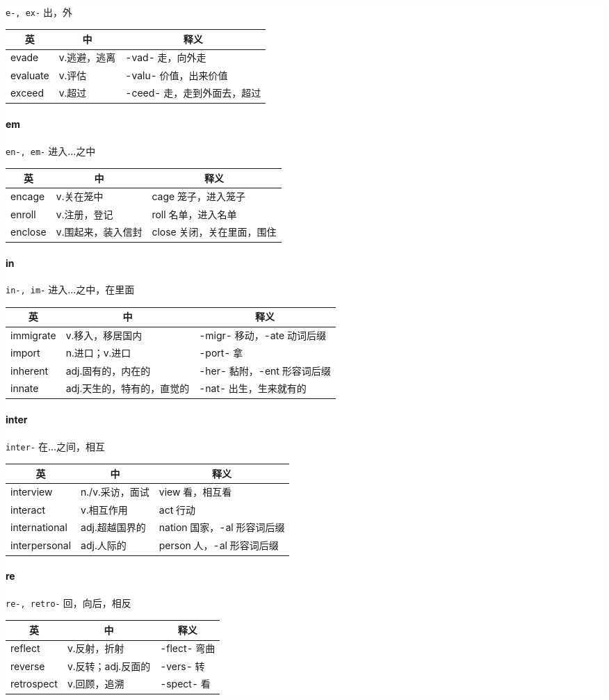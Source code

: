 `e-, ex-` 出，外

| 英       | 中           | 释义                        |
| -------- | ------------ | --------------------------- |
| evade    | v.逃避，逃离 | -vad- 走，向外走            |
| evaluate | v.评估       | -valu- 价值，出来价值       |
| exceed   | v.超过       | -ceed- 走，走到外面去，超过 |

#### em

`en-, em-` 进入...之中

| 英      | 中                 | 释义                       |
| ------- | ------------------ | -------------------------- |
| encage  | v.关在笼中         | cage 笼子，进入笼子        |
| enroll  | v.注册，登记       | roll 名单，进入名单        |
| enclose | v.围起来，装入信封 | close 关闭，关在里面，围住 |

#### in

`in-, im-` 进入...之中，在里面

| 英        | 中                         | 释义                        |
| --------- | -------------------------- | --------------------------- |
| immigrate | v.移入，移居国内           | -migr- 移动，-ate 动词后缀  |
| import    | n.进口；v.进口             | -port- 拿                   |
| inherent  | adj.固有的，内在的         | -her- 黏附，-ent 形容词后缀 |
| innate    | adj.天生的，特有的，直觉的 | -nat- 出生，生来就有的      |

#### inter

`inter-` 在...之间，相互

| 英            | 中              | 释义                        |
| ------------- | --------------- | --------------------------- |
| interview     | n./v.采访，面试 | view 看，相互看             |
| interact      | v.相互作用      | act 行动                    |
| international | adj.超越国界的  | nation 国家，-al 形容词后缀 |
| interpersonal | adj.人际的      | person 人，-al 形容词后缀   |

#### re

`re-, retro-` 回，向后，相反

| 英         | 中                 | 释义         |
| ---------- | ------------------ | ------------ |
| reflect    | v.反射，折射       | -flect- 弯曲 |
| reverse    | v.反转；adj.反面的 | -vers- 转    |
| retrospect | v.回顾，追溯       | -spect- 看   |
